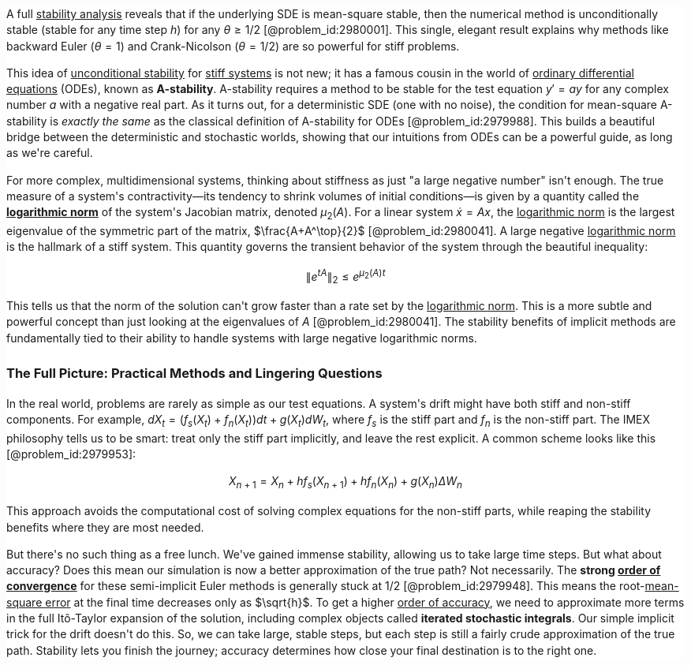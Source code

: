 A full [stability analysis](@article_id:143583) reveals that if the underlying SDE is mean-square stable, then the numerical method is unconditionally stable (stable for any time step $h$) for any $\theta \ge 1/2$ [@problem_id:2980001]. This single, elegant result explains why methods like backward Euler ($\theta=1$) and Crank-Nicolson ($\theta=1/2$) are so powerful for stiff problems.

This idea of [unconditional stability](@article_id:145137) for [stiff systems](@article_id:145527) is not new; it has a famous cousin in the world of [ordinary differential equations](@article_id:146530) (ODEs), known as **A-stability**. A-stability requires a method to be stable for the test equation $y' = ay$ for any complex number $a$ with a negative real part. As it turns out, for a deterministic SDE (one with no noise), the condition for mean-square A-stability is *exactly the same* as the classical definition of A-stability for ODEs [@problem_id:2979988]. This builds a beautiful bridge between the deterministic and stochastic worlds, showing that our intuitions from ODEs can be a powerful guide, as long as we're careful.

For more complex, multidimensional systems, thinking about stiffness as just "a large negative number" isn't enough. The true measure of a system's contractivity—its tendency to shrink volumes of initial conditions—is given by a quantity called the **[logarithmic norm](@article_id:174440)** of the system's Jacobian matrix, denoted $\mu_2(A)$. For a linear system $\dot{x} = Ax$, the [logarithmic norm](@article_id:174440) is the largest eigenvalue of the symmetric part of the matrix, $\frac{A+A^\top}{2}$ [@problem_id:2980041]. A large negative [logarithmic norm](@article_id:174440) is the hallmark of a stiff system. This quantity governs the transient behavior of the system through the beautiful inequality:

$$
\lVert e^{tA}\rVert_2 \le e^{\mu_2(A)t}
$$

This tells us that the norm of the solution can't grow faster than a rate set by the [logarithmic norm](@article_id:174440). This is a more subtle and powerful concept than just looking at the eigenvalues of $A$ [@problem_id:2980041]. The stability benefits of implicit methods are fundamentally tied to their ability to handle systems with large negative logarithmic norms.

### The Full Picture: Practical Methods and Lingering Questions

In the real world, problems are rarely as simple as our test equations. A system's drift might have both stiff and non-stiff components. For example, $dX_t = \big(f_s(X_t) + f_n(X_t)\big)dt + g(X_t)dW_t$, where $f_s$ is the stiff part and $f_n$ is the non-stiff part. The IMEX philosophy tells us to be smart: treat only the stiff part implicitly, and leave the rest explicit. A common scheme looks like this [@problem_id:2979953]:

$$
X_{n+1} = X_n + h f_s(X_{n+1}) + h f_n(X_n) + g(X_n) \Delta W_n
$$

This approach avoids the computational cost of solving complex equations for the non-stiff parts, while reaping the stability benefits where they are most needed.

But there's no such thing as a free lunch. We've gained immense stability, allowing us to take large time steps. But what about accuracy? Does this mean our simulation is now a better approximation of the true path? Not necessarily. The **strong [order of convergence](@article_id:145900)** for these semi-implicit Euler methods is generally stuck at $1/2$ [@problem_id:2979948]. This means the root-[mean-square error](@article_id:194446) at the final time decreases only as $\sqrt{h}$. To get a higher [order of accuracy](@article_id:144695), we need to approximate more terms in the full Itô-Taylor expansion of the solution, including complex objects called **iterated stochastic integrals**. Our simple implicit trick for the drift doesn't do this. So, we can take large, stable steps, but each step is still a fairly crude approximation of the true path. Stability lets you finish the journey; accuracy determines how close your final destination is to the right one.
